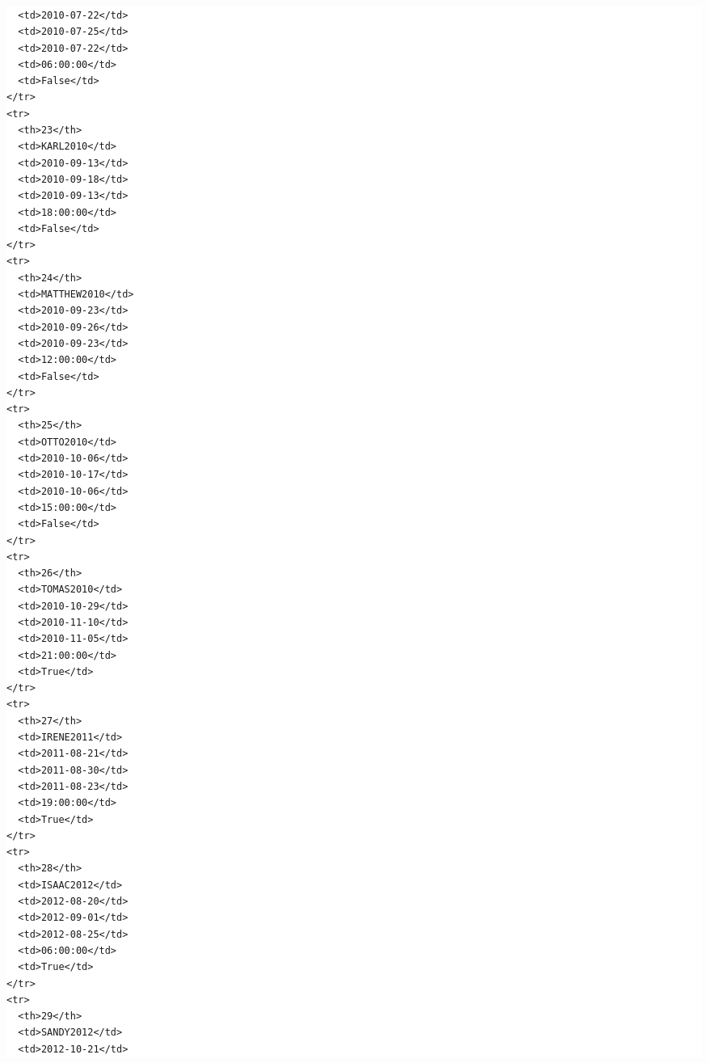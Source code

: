       <td>2010-07-22</td>
      <td>2010-07-25</td>
      <td>2010-07-22</td>
      <td>06:00:00</td>
      <td>False</td>
    </tr>
    <tr>
      <th>23</th>
      <td>KARL2010</td>
      <td>2010-09-13</td>
      <td>2010-09-18</td>
      <td>2010-09-13</td>
      <td>18:00:00</td>
      <td>False</td>
    </tr>
    <tr>
      <th>24</th>
      <td>MATTHEW2010</td>
      <td>2010-09-23</td>
      <td>2010-09-26</td>
      <td>2010-09-23</td>
      <td>12:00:00</td>
      <td>False</td>
    </tr>
    <tr>
      <th>25</th>
      <td>OTTO2010</td>
      <td>2010-10-06</td>
      <td>2010-10-17</td>
      <td>2010-10-06</td>
      <td>15:00:00</td>
      <td>False</td>
    </tr>
    <tr>
      <th>26</th>
      <td>TOMAS2010</td>
      <td>2010-10-29</td>
      <td>2010-11-10</td>
      <td>2010-11-05</td>
      <td>21:00:00</td>
      <td>True</td>
    </tr>
    <tr>
      <th>27</th>
      <td>IRENE2011</td>
      <td>2011-08-21</td>
      <td>2011-08-30</td>
      <td>2011-08-23</td>
      <td>19:00:00</td>
      <td>True</td>
    </tr>
    <tr>
      <th>28</th>
      <td>ISAAC2012</td>
      <td>2012-08-20</td>
      <td>2012-09-01</td>
      <td>2012-08-25</td>
      <td>06:00:00</td>
      <td>True</td>
    </tr>
    <tr>
      <th>29</th>
      <td>SANDY2012</td>
      <td>2012-10-21</td>